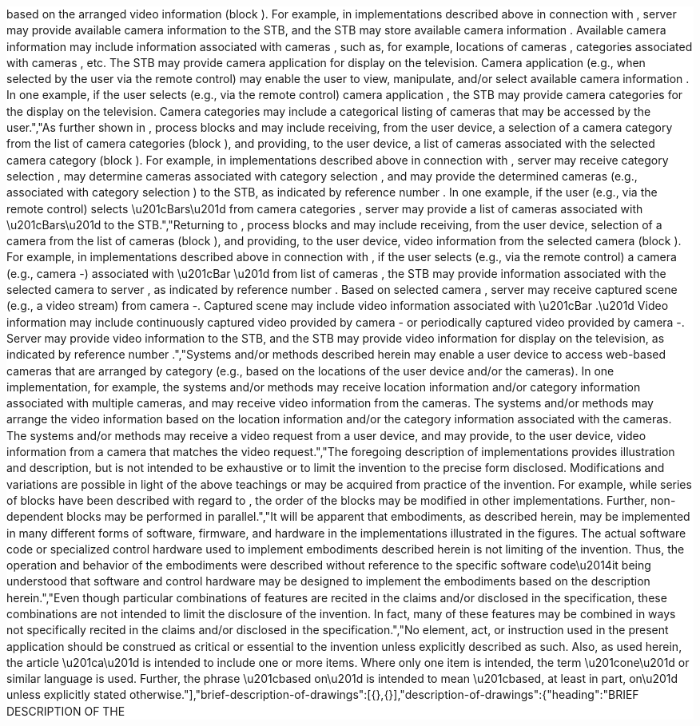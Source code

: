 based on the arranged video information (block ). For example, in implementations described above in connection with , server  may provide available camera information  to the STB, and the STB may store available camera information . Available camera information  may include information associated with cameras , such as, for example, locations of cameras , categories associated with cameras , etc. The STB may provide camera application  for display on the television. Camera application  (e.g., when selected by the user via the remote control) may enable the user to view, manipulate, and\/or select available camera information . In one example, if the user selects (e.g., via the remote control) camera application , the STB may provide camera categories  for the display on the television. Camera categories  may include a categorical listing of cameras  that may be accessed by the user.","As further shown in , process blocks  and  may include receiving, from the user device, a selection of a camera category from the list of camera categories (block ), and providing, to the user device, a list of cameras associated with the selected camera category (block ). For example, in implementations described above in connection with , server  may receive category selection , may determine cameras  associated with category selection , and may provide the determined cameras  (e.g., associated with category selection ) to the STB, as indicated by reference number . In one example, if the user (e.g., via the remote control) selects \u201cBars\u201d from camera categories , server  may provide a list  of cameras  associated with \u201cBars\u201d to the STB.","Returning to , process blocks  and  may include receiving, from the user device, selection of a camera from the list of cameras (block ), and providing, to the user device, video information from the selected camera (block ). For example, in implementations described above in connection with , if the user selects (e.g., via the remote control) a camera (e.g., camera -) associated with \u201cBar \u201d from list  of cameras , the STB may provide information associated with the selected camera to server , as indicated by reference number . Based on selected camera , server  may receive captured scene  (e.g., a video stream) from camera -. Captured scene  may include video information  associated with \u201cBar .\u201d Video information  may include continuously captured video provided by camera - or periodically captured video provided by camera -. Server  may provide video information  to the STB, and the STB may provide video information  for display on the television, as indicated by reference number .","Systems and\/or methods described herein may enable a user device to access web-based cameras that are arranged by category (e.g., based on the locations of the user device and\/or the cameras). In one implementation, for example, the systems and\/or methods may receive location information and\/or category information associated with multiple cameras, and may receive video information from the cameras. The systems and\/or methods may arrange the video information based on the location information and\/or the category information associated with the cameras. The systems and\/or methods may receive a video request from a user device, and may provide, to the user device, video information from a camera that matches the video request.","The foregoing description of implementations provides illustration and description, but is not intended to be exhaustive or to limit the invention to the precise form disclosed. Modifications and variations are possible in light of the above teachings or may be acquired from practice of the invention. For example, while series of blocks have been described with regard to , the order of the blocks may be modified in other implementations. Further, non-dependent blocks may be performed in parallel.","It will be apparent that embodiments, as described herein, may be implemented in many different forms of software, firmware, and hardware in the implementations illustrated in the figures. The actual software code or specialized control hardware used to implement embodiments described herein is not limiting of the invention. Thus, the operation and behavior of the embodiments were described without reference to the specific software code\u2014it being understood that software and control hardware may be designed to implement the embodiments based on the description herein.","Even though particular combinations of features are recited in the claims and\/or disclosed in the specification, these combinations are not intended to limit the disclosure of the invention. In fact, many of these features may be combined in ways not specifically recited in the claims and\/or disclosed in the specification.","No element, act, or instruction used in the present application should be construed as critical or essential to the invention unless explicitly described as such. Also, as used herein, the article \u201ca\u201d is intended to include one or more items. Where only one item is intended, the term \u201cone\u201d or similar language is used. Further, the phrase \u201cbased on\u201d is intended to mean \u201cbased, at least in part, on\u201d unless explicitly stated otherwise."],"brief-description-of-drawings":[{},{}],"description-of-drawings":{"heading":"BRIEF DESCRIPTION OF THE